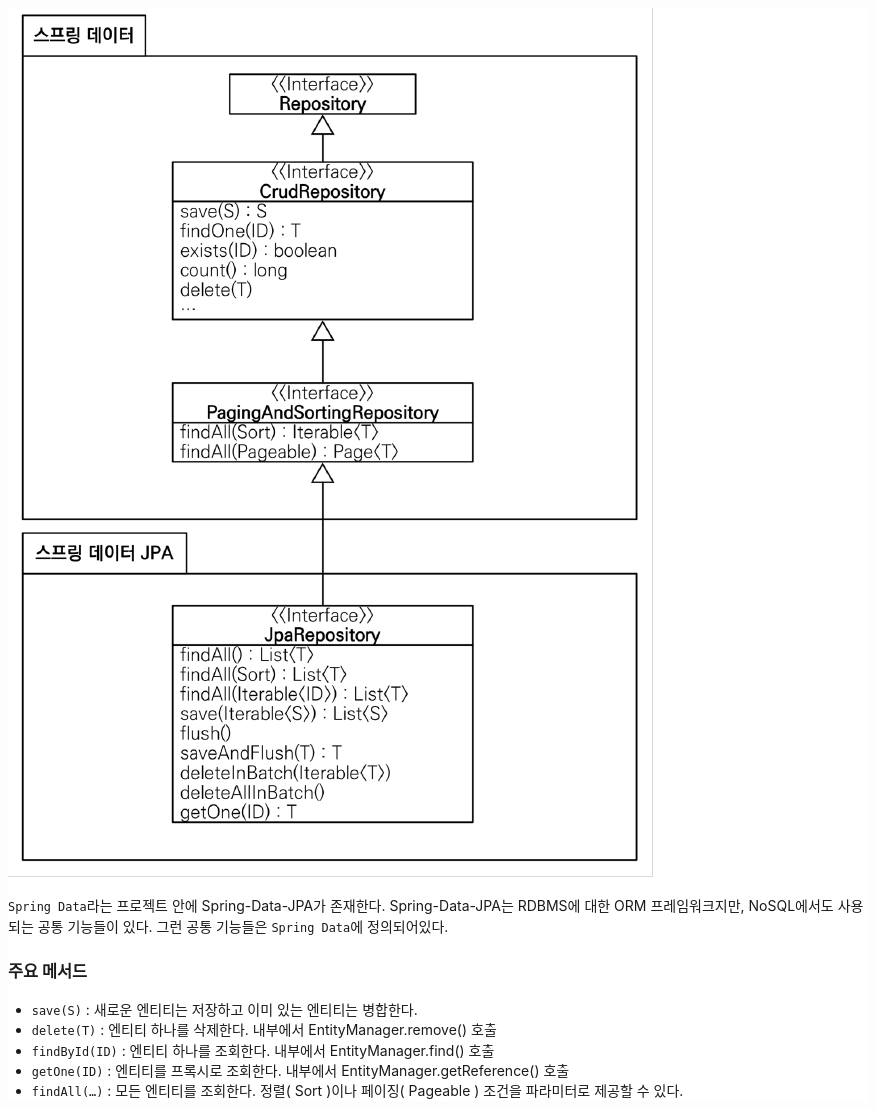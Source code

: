 ![Spring-data-jpa-구조](./images/data-jpa-구조.png)

`Spring Data`라는 프로젝트 안에 Spring-Data-JPA가 존재한다. Spring-Data-JPA는 RDBMS에 대한 ORM 프레임워크지만, NoSQL에서도 사용되는 공통 기능들이 있다. 그런 공통 기능들은 `Spring Data`에 정의되어있다.

### 주요 메서드

- `save(S)` : 새로운 엔티티는 저장하고 이미 있는 엔티티는 병합한다.
- `delete(T)` : 엔티티 하나를 삭제한다. 내부에서 EntityManager.remove() 호출
- `findById(ID)` : 엔티티 하나를 조회한다. 내부에서 EntityManager.find() 호출
- `getOne(ID)` : 엔티티를 프록시로 조회한다. 내부에서 EntityManager.getReference() 호출
- `findAll(…)` : 모든 엔티티를 조회한다. 정렬( Sort )이나 페이징( Pageable ) 조건을 파라미터로 제공할 수 있다.
